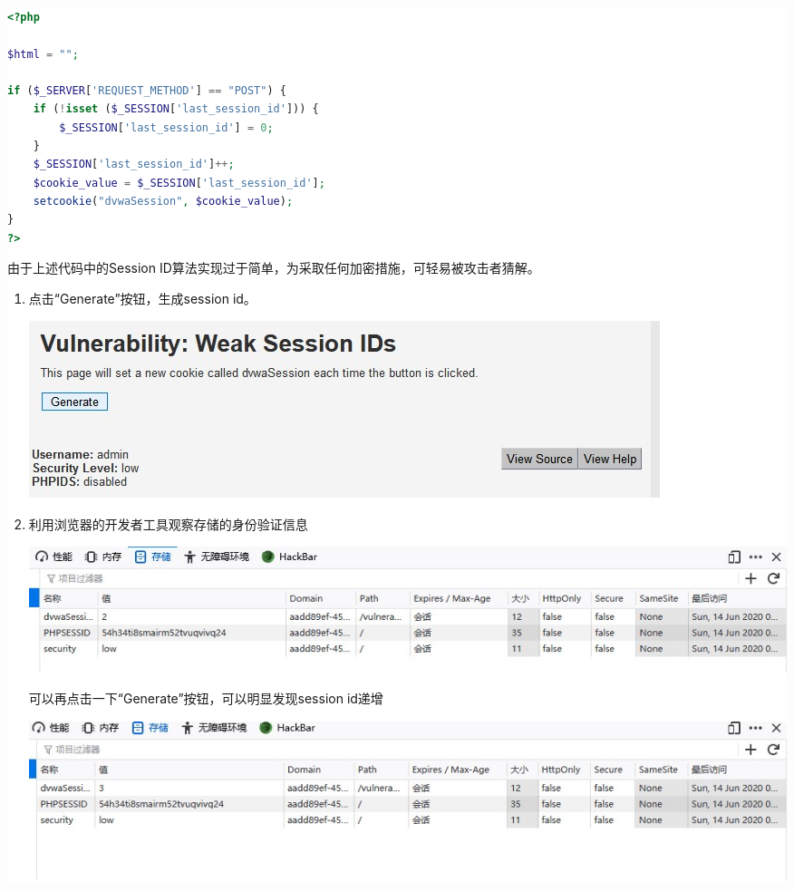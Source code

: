 ```php
<?php

$html = "";

if ($_SERVER['REQUEST_METHOD'] == "POST") {
    if (!isset ($_SESSION['last_session_id'])) {
        $_SESSION['last_session_id'] = 0;
    }
    $_SESSION['last_session_id']++;
    $cookie_value = $_SESSION['last_session_id'];
    setcookie("dvwaSession", $cookie_value);
}
?> 
```

由于上述代码中的Session ID算法实现过于简单，为采取任何加密措施，可轻易被攻击者猜解。

1.  点击“Generate”按钮，生成session id。

    ![wsi1](/images/dvwa2/wsi1.jpg)

2.  利用浏览器的开发者工具观察存储的身份验证信息

    ![wsi2](/images/dvwa2/wsi2.jpg)

    可以再点击一下“Generate”按钮，可以明显发现session id递增

    ![wsi3](/images/dvwa2/wsi3.jpg)
